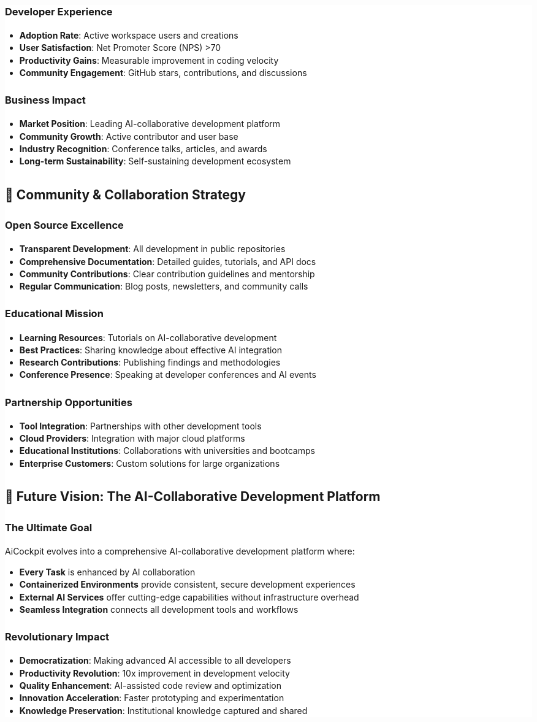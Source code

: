 ### Developer Experience
- **Adoption Rate**: Active workspace users and creations
- **User Satisfaction**: Net Promoter Score (NPS) >70
- **Productivity Gains**: Measurable improvement in coding velocity
- **Community Engagement**: GitHub stars, contributions, and discussions

### Business Impact
- **Market Position**: Leading AI-collaborative development platform
- **Community Growth**: Active contributor and user base
- **Industry Recognition**: Conference talks, articles, and awards
- **Long-term Sustainability**: Self-sustaining development ecosystem

## 🤝 Community & Collaboration Strategy

### Open Source Excellence
- **Transparent Development**: All development in public repositories
- **Comprehensive Documentation**: Detailed guides, tutorials, and API docs
- **Community Contributions**: Clear contribution guidelines and mentorship
- **Regular Communication**: Blog posts, newsletters, and community calls

### Educational Mission
- **Learning Resources**: Tutorials on AI-collaborative development
- **Best Practices**: Sharing knowledge about effective AI integration
- **Research Contributions**: Publishing findings and methodologies
- **Conference Presence**: Speaking at developer conferences and AI events

### Partnership Opportunities
- **Tool Integration**: Partnerships with other development tools
- **Cloud Providers**: Integration with major cloud platforms
- **Educational Institutions**: Collaborations with universities and bootcamps
- **Enterprise Customers**: Custom solutions for large organizations

## 🔮 Future Vision: The AI-Collaborative Development Platform

### The Ultimate Goal

AiCockpit evolves into a comprehensive AI-collaborative development platform where:

- **Every Task** is enhanced by AI collaboration
- **Containerized Environments** provide consistent, secure development experiences
- **External AI Services** offer cutting-edge capabilities without infrastructure overhead
- **Seamless Integration** connects all development tools and workflows

### Revolutionary Impact

- **Democratization**: Making advanced AI accessible to all developers
- **Productivity Revolution**: 10x improvement in development velocity
- **Quality Enhancement**: AI-assisted code review and optimization
- **Innovation Acceleration**: Faster prototyping and experimentation
- **Knowledge Preservation**: Institutional knowledge captured and shared
